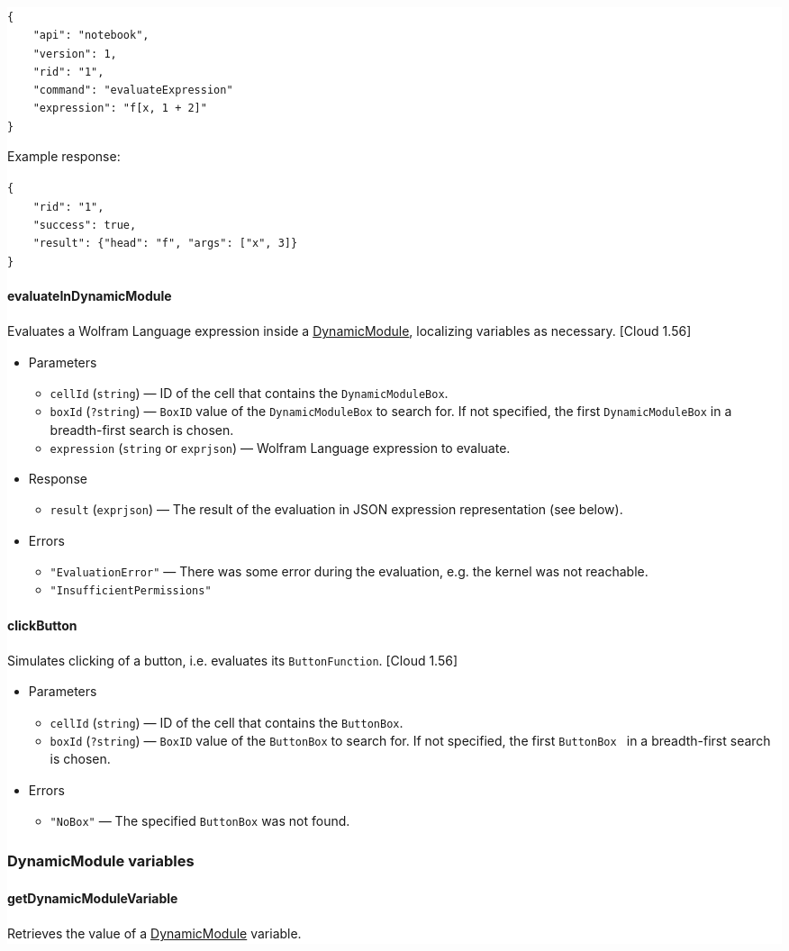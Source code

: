     {
        "api": "notebook",
        "version": 1,
        "rid": "1",
        "command": "evaluateExpression"
        "expression": "f[x, 1 + 2]"
    }

Example response:

    {
        "rid": "1",
        "success": true,
        "result": {"head": "f", "args": ["x", 3]}
    }
    
#### evaluateInDynamicModule

Evaluates a Wolfram Language expression inside a [DynamicModule](https://reference.wolfram.com/language/ref/DynamicModule.html), localizing variables as necessary. [Cloud 1.56]

+ Parameters

    + `cellId` (`string`) — ID of the cell that contains the `DynamicModuleBox`.
    + `boxId` (`?string`) — `BoxID` value of the `DynamicModuleBox` to search for. If not specified, the first `DynamicModuleBox` in a breadth-first search is chosen.
    + `expression` (`string` or `exprjson`) — Wolfram Language expression to evaluate.

+ Response

    + `result` (`exprjson`) — The result of the evaluation in JSON expression representation (see below).

+ Errors

    + `"EvaluationError"` — There was some error during the evaluation, e.g. the kernel was not reachable.
    + `"InsufficientPermissions"`

#### clickButton

Simulates clicking of a button, i.e. evaluates its `ButtonFunction`. [Cloud 1.56]

+ Parameters

    + `cellId` (`string`) — ID of the cell that contains the `ButtonBox`.
    + `boxId` (`?string`) — `BoxID` value of the `ButtonBox` to search for. If not specified, the first `ButtonBox ` in a breadth-first search is chosen.

+ Errors

    + `"NoBox"` — The specified `ButtonBox` was not found.

### DynamicModule variables

#### getDynamicModuleVariable

Retrieves the value of a [DynamicModule](https://reference.wolfram.com/language/ref/DynamicModule.html) variable.

